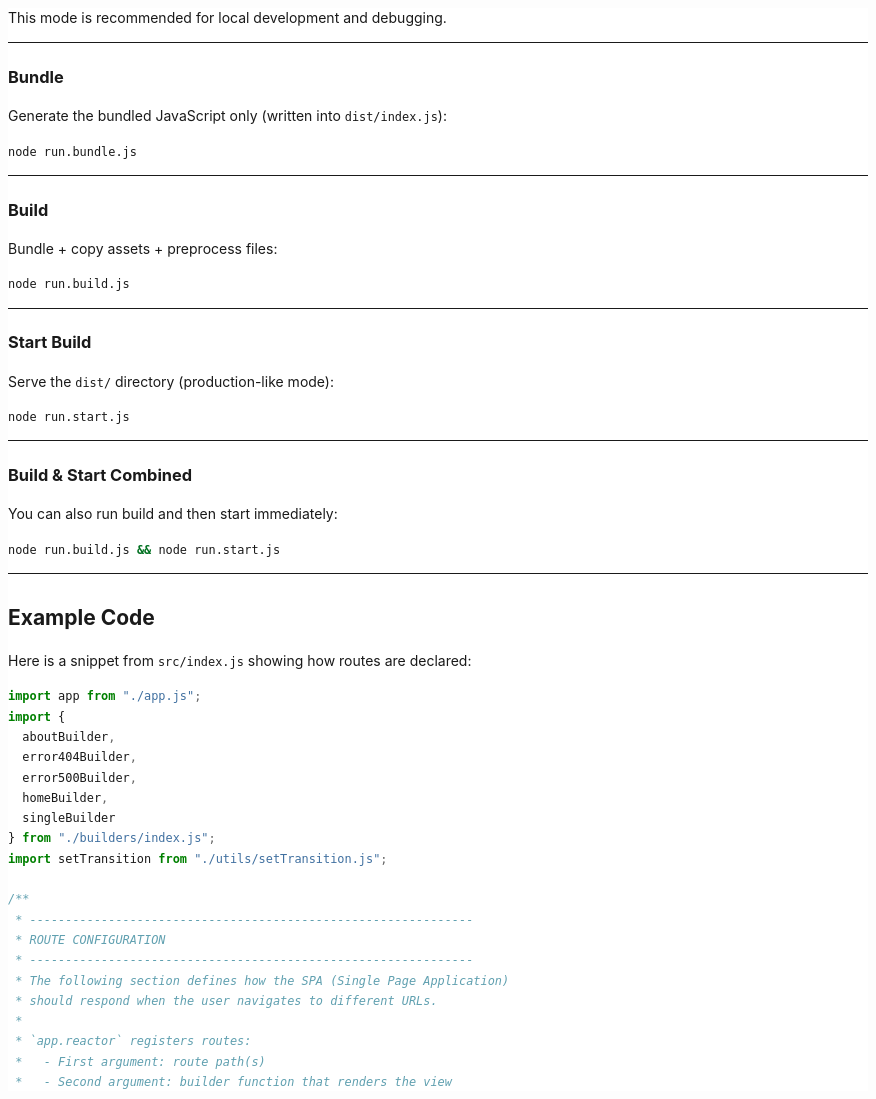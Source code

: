 This mode is recommended for local development and debugging.

---

### Bundle

Generate the bundled JavaScript only (written into `dist/index.js`):

```bash
node run.bundle.js
```

---

### Build

Bundle + copy assets + preprocess files:

```bash
node run.build.js
```

---

### Start Build

Serve the `dist/` directory (production-like mode):

```bash
node run.start.js
```

---

### Build & Start Combined

You can also run build and then start immediately:

```bash
node run.build.js && node run.start.js
```

---

## Example Code

Here is a snippet from `src/index.js` showing how routes are declared:

```js
import app from "./app.js";
import {
  aboutBuilder,
  error404Builder,
  error500Builder,
  homeBuilder,
  singleBuilder
} from "./builders/index.js";
import setTransition from "./utils/setTransition.js";

/**
 * --------------------------------------------------------------
 * ROUTE CONFIGURATION
 * --------------------------------------------------------------
 * The following section defines how the SPA (Single Page Application)
 * should respond when the user navigates to different URLs.
 *
 * `app.reactor` registers routes:
 *   - First argument: route path(s)
 *   - Second argument: builder function that renders the view
```